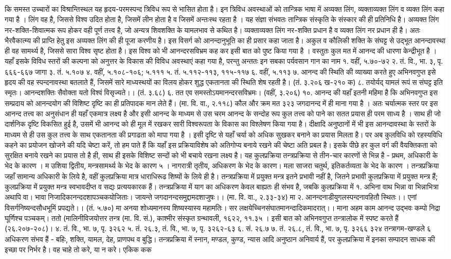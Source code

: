 कि समस्त उच्चारों का विश्रान्तिस्थल यह हृदय-परमस्पन्द त्रिविध रूप से भासित होता है। इन त्रिविध अवस्थाओं को तान्त्रिक भाषा में अव्यक्त लिंग, व्यक्ताव्यक्त लिंग व व्यक्त लिंग कहा गया है । लिंग वह है, जिससे विश्व उदित होता है, जिसमें लीन होता है व जिसमें अन्तःस्थ रहता है । यह संज्ञा संभवतः तान्त्रिक संस्कृति के संस्कार की ही प्रतिनिधि है। अव्यक्त लिंग नर-शक्ति-शिवात्मक रूप होकर वही पूर्ण तत्त्व है, जो अन्यत्र शिवशक्ति के यामलभाव से कथित है। व्यक्ताव्यक्त लिंग नर-शक्ति प्रधान है व व्यक्त लिंग नर प्रधान ही है। अतः भैरवैकात्म्य की प्राप्ति हेतु इस अव्यक्त लिंग की ही पूजा करणीय है।
इस विसर्ग को आनन्दानुभूति का ही प्रसार कहा जाता है। अकुल व कौलिकी शक्ति के संघट्ट से उद्भूत आनन्दावस्था ही वह सामर्थ्य है, जिससे सारा विश्व सृष्ट होता है। इस विश्व को भी आनन्दरसविभ्रम कह कर इसी बात को पुष्ट किया गया है । वस्तुतः कुल मत में आनन्द की धारणा केन्द्रीभूत है । यहाँ इसके विविध स्तरों की कल्पना को अनुत्तर के विकास की विविध अवस्थाएं कहा गया है, परन्तु अन्ततः इन सबका पर्यवसान
गान का
नाम १. वहीं, ५.७०-७२ २. तं. वि., भा. ३, पृ. ६६६-६६७
जागा ३. तं. ५.१०७ ४. वहीं, ५.१०८-१०६; ५.१११ ५. तं. ५.११२-११३, ११५-११७ ६. वहीं, ५.११३ ७. आनन्द की स्थिति की व्याख्या करते हुए अभिनवगुप्त इसे हृदय की वह स्पन्दनावस्था बतलाते हैं,
जिसमें सारे माध्यस्थयों का विलय होकर शुद्ध एकतानता की स्थिति शेष रहती है।
(तं. ३.२०६ ख-२१० क) ८. तयोर्यद् यामलं रूपं स संघट्ट इति स्मृतः।
आनन्दशक्तिः सैवोक्ता यतो विश्वं विसृज्यते।। (तं. ३.६८) ६. तत एव समस्तोऽयमानन्दरसविभ्रमः। (वहीं, ३.२०६) १०. आनन्द की यहाँ इतनी महिमा है कि अभिनवगुप्त इस सम्प्रदाय को आनन्दयोग की विशिष्ट दृष्टि
का ही प्रतिपादक मान लेते हैं। (मा. वि. वा., २.११८)
कौल और क्रम मत
३२३
जगदानन्द में ही माना गया है । अतः चर्यात्मक स्तर पर इस आनन्द तत्त्व का अनुसंधान ही यहाँ एकमात्र लक्ष्य है और इसी आनन्द के माध्यम से उस चरम आनन्द के सन्दोह रूप कुल तत्त्व को पाने का सतत प्रयास ही परम साध्य है । साथ ही जो दार्शनिक दृष्टि विकसित हुई है, उसमें भी आनन्द को ही मूल में रखकर सारी विश्वरूपता के विकास का विश्लेषण किया गया है। दीक्षादि अनुष्ठानों में भी इस आनन्दावस्था के स्तरों के माध्यम से ही उस कुल तत्त्व के साथ एकतानता की प्रगाढता को मापा गया है । इसी दृष्टि से यहाँ चर्या को अधिक सुखकर बनाने का प्रयास मिलता है।
पर अब कुलविधि को रहस्यविधि कहने का प्रयोजन खोजने की यदि चेष्टा करें, तो हम पाते हैं कि यहाँ इस प्रक्रियाविशेष को अतिगोप्य बनाये रखने की चेष्टा अति प्रबल है। इसके पीछे हर कुल वर्ग की वैयक्तिकता को सुरक्षित बनाये रखने का प्रयास तो है ही, साथ ही इसके विशिष्ट सन्दों को भी बचाये रखना लक्ष्य है। यह कुलप्रक्रिया तन्त्रप्रक्रिया से तीन-चार कारणों से भिन्न है -
प्रथम, अधिकारी के भेद के कारण । म उशिया द्वितीय, मन्त्रसामर्थ्य के भेद के कारण ५ ।
नागरात्री तृतीय, अधिकरण के भेद के कारण।
मला साजरा चतुर्थ, इतिकर्तव्यता के भेद के कारण ।
तन्त्रप्रक्रिया जहाँ सामान्य अधिकारी के लिये है, वहीं कुलप्रक्रिया मात्र धाराधिरूढ शिष्यों के लिये ही है। तन्त्रप्रक्रिया में प्रयुक्त मन्त्र इतने प्रभावी नहीं है, जितने प्रभावी कुलप्रक्रिया में प्रयुक्त मन्त्र हैं; कुलप्रक्रिया में प्रयुक्त मन्त्र स्वभावदीप्त व सद्यः प्रत्ययकारक हैं। तन्त्रप्रक्रिया में याग का अधिकरण केवल बाह्यतः ही संभव है, जबकि कुलप्रक्रिया में
१. अभिना वाथ भिन्ना वा भिन्नाभित्रा अथापि वा।
भावा निजादिकानन्ददशापञ्चकयोजिताः।
जायन्ते जगदानन्दसमुद्दामदशाजुषः।। (मा. वि. वा., २.३३-३४) मा २. आनन्दनाडीयुगलस्पन्दनावहितौ स्थितः।।
एनां विसर्गनिष्यन्दसौधभूमिं प्रपद्यते।। (तं. ५.७०)
मा अनया शोध्यमानस्य शिष्यस्यास्य महामतिः। सर लक्षयेच्चिनसंघातमानन्दादिकमादरात्।। माना अहम काम आनन्द उद्भवः कम्पो निद्रा घूर्णिश्च पञ्चकम्। ततो (मालिनीविजयोत्तर तन्त्र (मा. वि. सं.), काश्मीर संस्कृत ग्रन्थावली, १६२२, ११.३५ ।
इसी बात को अभिनवगुप्त तन्त्रालोक में स्पष्ट करते हैं (२६.२०७-२०८)। ४. तं. वि., भा. ७, पृ. ३२६२ ५. तं. २६.३, तं. वि., भा. ७, पृ. ३२६२-६३ ६. सं. २६.७ ७. तं. २६.८, तं. वि., भा. ७, पृ. ३२६६
३२४
तन्त्रागम-खण्डले
६ अधिकरण संभव हैं - बहिः, शक्ति, यामल, देह, प्राणपथ व बुद्धि। तन्त्रप्रक्रिया में स्नान, मण्डल, कुण्ड, न्यास आदि अनुष्ठान अनिवार्य हैं, पर कुलप्रक्रिया में इनका सम्पादन साधक की इच्छा पर निर्भर है। वह चाहे तो करे, या न करे। एकिक कक